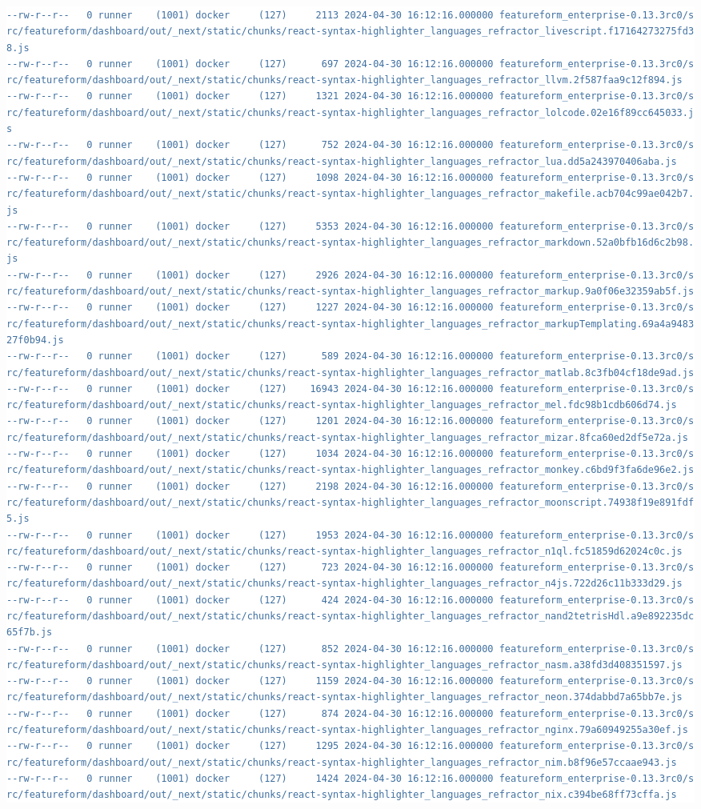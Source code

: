 ```diff
--rw-r--r--   0 runner    (1001) docker     (127)     2113 2024-04-30 16:12:16.000000 featureform_enterprise-0.13.3rc0/src/featureform/dashboard/out/_next/static/chunks/react-syntax-highlighter_languages_refractor_livescript.f17164273275fd38.js
--rw-r--r--   0 runner    (1001) docker     (127)      697 2024-04-30 16:12:16.000000 featureform_enterprise-0.13.3rc0/src/featureform/dashboard/out/_next/static/chunks/react-syntax-highlighter_languages_refractor_llvm.2f587faa9c12f894.js
--rw-r--r--   0 runner    (1001) docker     (127)     1321 2024-04-30 16:12:16.000000 featureform_enterprise-0.13.3rc0/src/featureform/dashboard/out/_next/static/chunks/react-syntax-highlighter_languages_refractor_lolcode.02e16f89cc645033.js
--rw-r--r--   0 runner    (1001) docker     (127)      752 2024-04-30 16:12:16.000000 featureform_enterprise-0.13.3rc0/src/featureform/dashboard/out/_next/static/chunks/react-syntax-highlighter_languages_refractor_lua.dd5a243970406aba.js
--rw-r--r--   0 runner    (1001) docker     (127)     1098 2024-04-30 16:12:16.000000 featureform_enterprise-0.13.3rc0/src/featureform/dashboard/out/_next/static/chunks/react-syntax-highlighter_languages_refractor_makefile.acb704c99ae042b7.js
--rw-r--r--   0 runner    (1001) docker     (127)     5353 2024-04-30 16:12:16.000000 featureform_enterprise-0.13.3rc0/src/featureform/dashboard/out/_next/static/chunks/react-syntax-highlighter_languages_refractor_markdown.52a0bfb16d6c2b98.js
--rw-r--r--   0 runner    (1001) docker     (127)     2926 2024-04-30 16:12:16.000000 featureform_enterprise-0.13.3rc0/src/featureform/dashboard/out/_next/static/chunks/react-syntax-highlighter_languages_refractor_markup.9a0f06e32359ab5f.js
--rw-r--r--   0 runner    (1001) docker     (127)     1227 2024-04-30 16:12:16.000000 featureform_enterprise-0.13.3rc0/src/featureform/dashboard/out/_next/static/chunks/react-syntax-highlighter_languages_refractor_markupTemplating.69a4a948327f0b94.js
--rw-r--r--   0 runner    (1001) docker     (127)      589 2024-04-30 16:12:16.000000 featureform_enterprise-0.13.3rc0/src/featureform/dashboard/out/_next/static/chunks/react-syntax-highlighter_languages_refractor_matlab.8c3fb04cf18de9ad.js
--rw-r--r--   0 runner    (1001) docker     (127)    16943 2024-04-30 16:12:16.000000 featureform_enterprise-0.13.3rc0/src/featureform/dashboard/out/_next/static/chunks/react-syntax-highlighter_languages_refractor_mel.fdc98b1cdb606d74.js
--rw-r--r--   0 runner    (1001) docker     (127)     1201 2024-04-30 16:12:16.000000 featureform_enterprise-0.13.3rc0/src/featureform/dashboard/out/_next/static/chunks/react-syntax-highlighter_languages_refractor_mizar.8fca60ed2df5e72a.js
--rw-r--r--   0 runner    (1001) docker     (127)     1034 2024-04-30 16:12:16.000000 featureform_enterprise-0.13.3rc0/src/featureform/dashboard/out/_next/static/chunks/react-syntax-highlighter_languages_refractor_monkey.c6bd9f3fa6de96e2.js
--rw-r--r--   0 runner    (1001) docker     (127)     2198 2024-04-30 16:12:16.000000 featureform_enterprise-0.13.3rc0/src/featureform/dashboard/out/_next/static/chunks/react-syntax-highlighter_languages_refractor_moonscript.74938f19e891fdf5.js
--rw-r--r--   0 runner    (1001) docker     (127)     1953 2024-04-30 16:12:16.000000 featureform_enterprise-0.13.3rc0/src/featureform/dashboard/out/_next/static/chunks/react-syntax-highlighter_languages_refractor_n1ql.fc51859d62024c0c.js
--rw-r--r--   0 runner    (1001) docker     (127)      723 2024-04-30 16:12:16.000000 featureform_enterprise-0.13.3rc0/src/featureform/dashboard/out/_next/static/chunks/react-syntax-highlighter_languages_refractor_n4js.722d26c11b333d29.js
--rw-r--r--   0 runner    (1001) docker     (127)      424 2024-04-30 16:12:16.000000 featureform_enterprise-0.13.3rc0/src/featureform/dashboard/out/_next/static/chunks/react-syntax-highlighter_languages_refractor_nand2tetrisHdl.a9e892235dc65f7b.js
--rw-r--r--   0 runner    (1001) docker     (127)      852 2024-04-30 16:12:16.000000 featureform_enterprise-0.13.3rc0/src/featureform/dashboard/out/_next/static/chunks/react-syntax-highlighter_languages_refractor_nasm.a38fd3d408351597.js
--rw-r--r--   0 runner    (1001) docker     (127)     1159 2024-04-30 16:12:16.000000 featureform_enterprise-0.13.3rc0/src/featureform/dashboard/out/_next/static/chunks/react-syntax-highlighter_languages_refractor_neon.374dabbd7a65bb7e.js
--rw-r--r--   0 runner    (1001) docker     (127)      874 2024-04-30 16:12:16.000000 featureform_enterprise-0.13.3rc0/src/featureform/dashboard/out/_next/static/chunks/react-syntax-highlighter_languages_refractor_nginx.79a60949255a30ef.js
--rw-r--r--   0 runner    (1001) docker     (127)     1295 2024-04-30 16:12:16.000000 featureform_enterprise-0.13.3rc0/src/featureform/dashboard/out/_next/static/chunks/react-syntax-highlighter_languages_refractor_nim.b8f96e57ccaae943.js
--rw-r--r--   0 runner    (1001) docker     (127)     1424 2024-04-30 16:12:16.000000 featureform_enterprise-0.13.3rc0/src/featureform/dashboard/out/_next/static/chunks/react-syntax-highlighter_languages_refractor_nix.c394be68ff73cffa.js
```